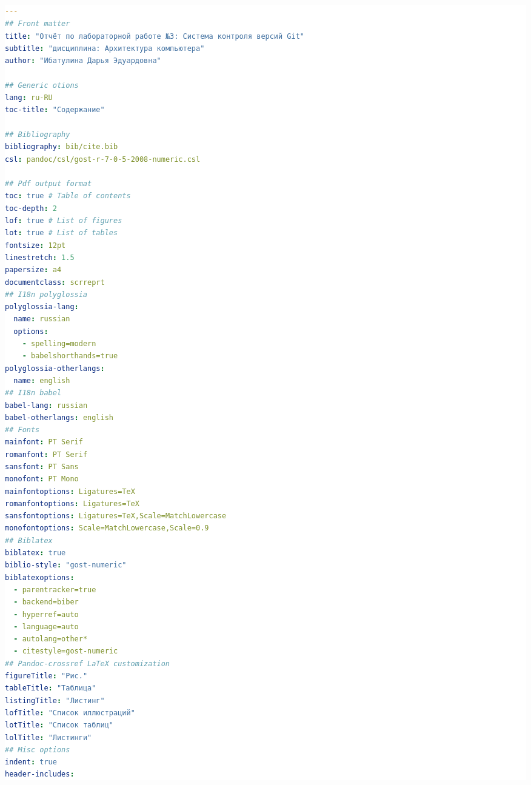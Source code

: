 ```yaml
---
## Front matter
title: "Отчёт по лабораторной работе №3: Система контроля версий Git"
subtitle: "дисциплина: Архитектура компьютера"
author: "Ибатулина Дарья Эдуардовна"

## Generic otions
lang: ru-RU
toc-title: "Содержание"

## Bibliography
bibliography: bib/cite.bib
csl: pandoc/csl/gost-r-7-0-5-2008-numeric.csl

## Pdf output format
toc: true # Table of contents
toc-depth: 2
lof: true # List of figures
lot: true # List of tables
fontsize: 12pt
linestretch: 1.5
papersize: a4
documentclass: scrreprt
## I18n polyglossia
polyglossia-lang:
  name: russian
  options:
	- spelling=modern
	- babelshorthands=true
polyglossia-otherlangs:
  name: english
## I18n babel
babel-lang: russian
babel-otherlangs: english
## Fonts
mainfont: PT Serif
romanfont: PT Serif
sansfont: PT Sans
monofont: PT Mono
mainfontoptions: Ligatures=TeX
romanfontoptions: Ligatures=TeX
sansfontoptions: Ligatures=TeX,Scale=MatchLowercase
monofontoptions: Scale=MatchLowercase,Scale=0.9
## Biblatex
biblatex: true
biblio-style: "gost-numeric"
biblatexoptions:
  - parentracker=true
  - backend=biber
  - hyperref=auto
  - language=auto
  - autolang=other*
  - citestyle=gost-numeric
## Pandoc-crossref LaTeX customization
figureTitle: "Рис."
tableTitle: "Таблица"
listingTitle: "Листинг"
lofTitle: "Список иллюстраций"
lotTitle: "Список таблиц"
lolTitle: "Листинги"
## Misc options
indent: true
header-includes:
```